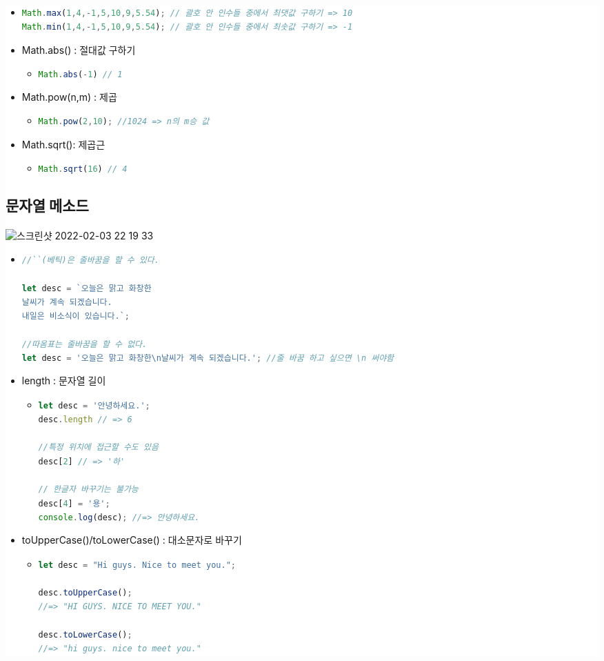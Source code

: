   + ~~~javascript
    Math.max(1,4,-1,5,10,9,5.54); // 괄호 안 인수들 중에서 최댓값 구하기 => 10
    Math.min(1,4,-1,5,10,9,5.54); // 괄호 안 인수들 중에서 최솟값 구하기 => -1
    ~~~

+ Math.abs() : 절대값 구하기

  + ~~~javascript
    Math.abs(-1) // 1
    ~~~

+ Math.pow(n,m) : 제곱

  + ~~~javascript
    Math.pow(2,10); //1024 => n의 m승 값
    ~~~

+ Math.sqrt(): 제곱근

  + ~~~javascript
    Math.sqrt(16) // 4
    ~~~

    

## 문자열 메소드

<img width="1252" alt="스크린샷 2022-02-03 22 19 33" src="https://user-images.githubusercontent.com/88477839/152350621-032d5742-02a5-4c26-8e54-388ff222932f.png">



+ ~~~javascript
  //``(베틱)은 줄바꿈을 할 수 있다.
  
  let desc = `오늘은 맑고 화창한
  날씨가 계속 되겠습니다.
  내일은 비소식이 있습니다.`;
  
  //따옴표는 줄바꿈을 할 수 없다.
  let desc = '오늘은 맑고 화창한\n날씨가 계속 되겠습니다.'; //줄 바꿈 하고 싶으면 \n 써야함
  
  ~~~

+ length : 문자열 길이

  + ~~~javascript
    let desc = '안녕하세요.';
    desc.length // => 6
    
    //특정 위치에 접근할 수도 있음
    desc[2] // => '하'
    
    // 한글자 바꾸기는 불가능
    desc[4] = '용';
    console.log(desc); //=> 안녕하세요.
    ~~~

+ toUpperCase()/toLowerCase() : 대소문자로 바꾸기

  + ~~~javascript
    let desc = "Hi guys. Nice to meet you.";
    
    desc.toUpperCase();
    //=> "HI GUYS. NICE TO MEET YOU."
    
    desc.toLowerCase();
    //=> "hi guys. nice to meet you."
    ~~~

  ~~~